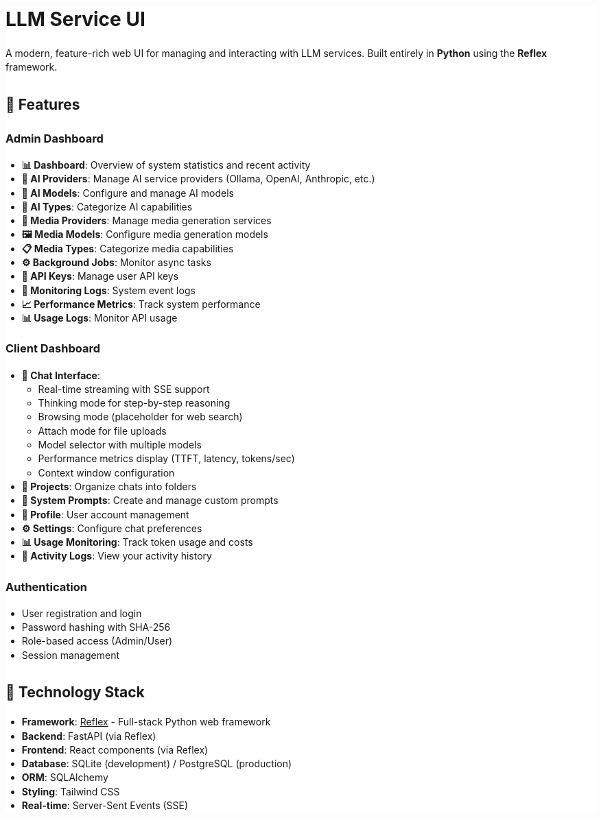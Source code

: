 # LLM Service UI

A modern, feature-rich web UI for managing and interacting with LLM services. Built entirely in **Python** using the **Reflex** framework.

## 🌟 Features

### Admin Dashboard
- **📊 Dashboard**: Overview of system statistics and recent activity
- **🤖 AI Providers**: Manage AI service providers (Ollama, OpenAI, Anthropic, etc.)
- **🧠 AI Models**: Configure and manage AI models
- **📁 AI Types**: Categorize AI capabilities
- **🎨 Media Providers**: Manage media generation services
- **🖼️ Media Models**: Configure media generation models
- **📋 Media Types**: Categorize media capabilities
- **⚙️ Background Jobs**: Monitor async tasks
- **🔑 API Keys**: Manage user API keys
- **📝 Monitoring Logs**: System event logs
- **📈 Performance Metrics**: Track system performance
- **📊 Usage Logs**: Monitor API usage

### Client Dashboard
- **💬 Chat Interface**: 
  - Real-time streaming with SSE support
  - Thinking mode for step-by-step reasoning
  - Browsing mode (placeholder for web search)
  - Attach mode for file uploads
  - Model selector with multiple models
  - Performance metrics display (TTFT, latency, tokens/sec)
  - Context window configuration
- **📁 Projects**: Organize chats into folders
- **📝 System Prompts**: Create and manage custom prompts
- **👤 Profile**: User account management
- **⚙️ Settings**: Configure chat preferences
- **📊 Usage Monitoring**: Track token usage and costs
- **📝 Activity Logs**: View your activity history

### Authentication
- User registration and login
- Password hashing with SHA-256
- Role-based access (Admin/User)
- Session management

## 🚀 Technology Stack

- **Framework**: [Reflex](https://reflex.dev) - Full-stack Python web framework
- **Backend**: FastAPI (via Reflex)
- **Frontend**: React components (via Reflex)
- **Database**: SQLite (development) / PostgreSQL (production)
- **ORM**: SQLAlchemy
- **Styling**: Tailwind CSS
- **Real-time**: Server-Sent Events (SSE)
